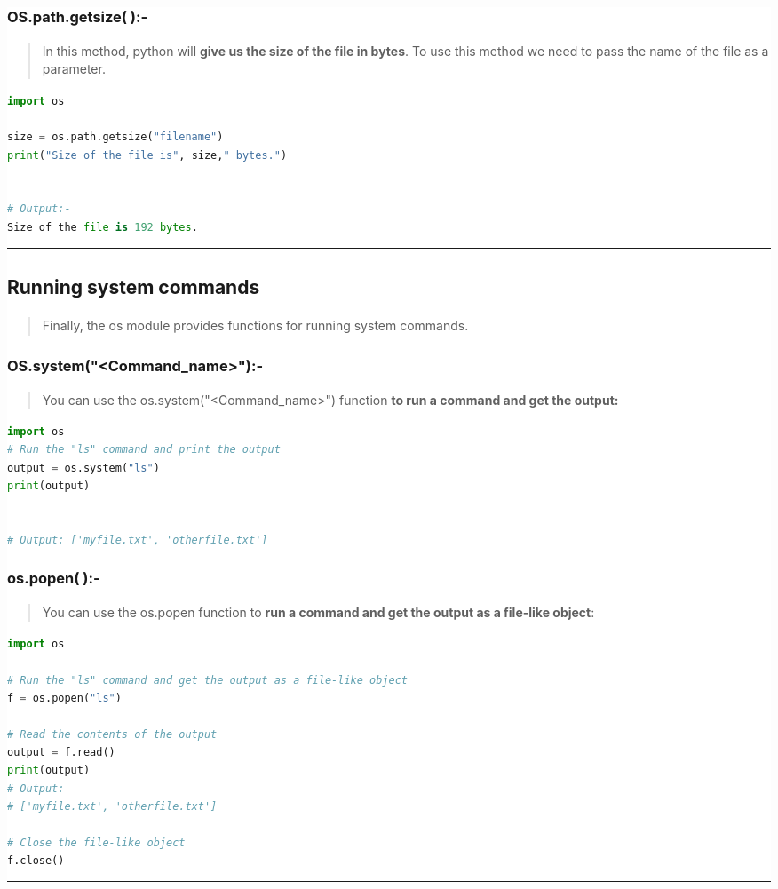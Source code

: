 ### OS.path.getsize( ):-
>In this method, python will **give us the size of the file in bytes**. To use this method we need to pass the name of the file as a parameter.

```python
import os

size = os.path.getsize("filename")
print("Size of the file is", size," bytes.")


# Output:-
Size of the file is 192 bytes.
```


---
## Running system commands

>Finally, the os module provides functions for running system commands. 

### OS.system("<Command_name>"):-
>You can use the os.system("<Command_name>") function **to run a command and get the output:**

```python
import os
# Run the "ls" command and print the output
output = os.system("ls")
print(output)  


# Output: ['myfile.txt', 'otherfile.txt']
```

### os.popen( ):-
>You can use the os.popen function to **run a command and get the output as a file-like object**:
>
```python
import os

# Run the "ls" command and get the output as a file-like object
f = os.popen("ls")

# Read the contents of the output
output = f.read()
print(output)  
# Output: 
# ['myfile.txt', 'otherfile.txt']

# Close the file-like object
f.close()
```
---
